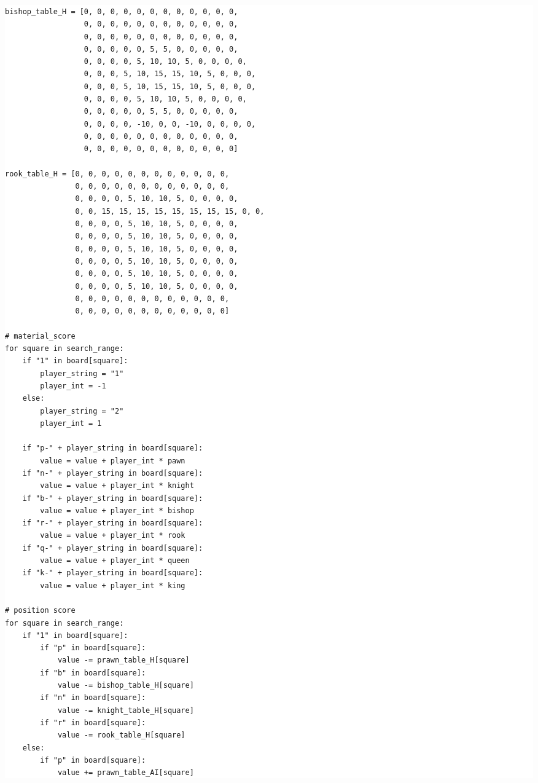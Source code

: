    bishop_table_H = [0, 0, 0, 0, 0, 0, 0, 0, 0, 0, 0, 0,
                      0, 0, 0, 0, 0, 0, 0, 0, 0, 0, 0, 0,
                      0, 0, 0, 0, 0, 0, 0, 0, 0, 0, 0, 0,
                      0, 0, 0, 0, 0, 5, 5, 0, 0, 0, 0, 0,
                      0, 0, 0, 0, 5, 10, 10, 5, 0, 0, 0, 0,
                      0, 0, 0, 5, 10, 15, 15, 10, 5, 0, 0, 0,
                      0, 0, 0, 5, 10, 15, 15, 10, 5, 0, 0, 0,
                      0, 0, 0, 0, 5, 10, 10, 5, 0, 0, 0, 0,
                      0, 0, 0, 0, 0, 5, 5, 0, 0, 0, 0, 0,
                      0, 0, 0, 0, -10, 0, 0, -10, 0, 0, 0, 0,
                      0, 0, 0, 0, 0, 0, 0, 0, 0, 0, 0, 0,
                      0, 0, 0, 0, 0, 0, 0, 0, 0, 0, 0, 0]

    rook_table_H = [0, 0, 0, 0, 0, 0, 0, 0, 0, 0, 0, 0,
                    0, 0, 0, 0, 0, 0, 0, 0, 0, 0, 0, 0,
                    0, 0, 0, 0, 5, 10, 10, 5, 0, 0, 0, 0,
                    0, 0, 15, 15, 15, 15, 15, 15, 15, 15, 0, 0,
                    0, 0, 0, 0, 5, 10, 10, 5, 0, 0, 0, 0,
                    0, 0, 0, 0, 5, 10, 10, 5, 0, 0, 0, 0,
                    0, 0, 0, 0, 5, 10, 10, 5, 0, 0, 0, 0,
                    0, 0, 0, 0, 5, 10, 10, 5, 0, 0, 0, 0,
                    0, 0, 0, 0, 5, 10, 10, 5, 0, 0, 0, 0,
                    0, 0, 0, 0, 5, 10, 10, 5, 0, 0, 0, 0,
                    0, 0, 0, 0, 0, 0, 0, 0, 0, 0, 0, 0,
                    0, 0, 0, 0, 0, 0, 0, 0, 0, 0, 0, 0]

    # material_score
    for square in search_range:
        if "1" in board[square]:
            player_string = "1"
            player_int = -1
        else:
            player_string = "2"
            player_int = 1

        if "p-" + player_string in board[square]:
            value = value + player_int * pawn
        if "n-" + player_string in board[square]:
            value = value + player_int * knight
        if "b-" + player_string in board[square]:
            value = value + player_int * bishop
        if "r-" + player_string in board[square]:
            value = value + player_int * rook
        if "q-" + player_string in board[square]:
            value = value + player_int * queen
        if "k-" + player_string in board[square]:
            value = value + player_int * king

    # position score
    for square in search_range:
        if "1" in board[square]:
            if "p" in board[square]:
                value -= prawn_table_H[square]
            if "b" in board[square]:
                value -= bishop_table_H[square]
            if "n" in board[square]:
                value -= knight_table_H[square]
            if "r" in board[square]:
                value -= rook_table_H[square]
        else:
            if "p" in board[square]:
                value += prawn_table_AI[square]